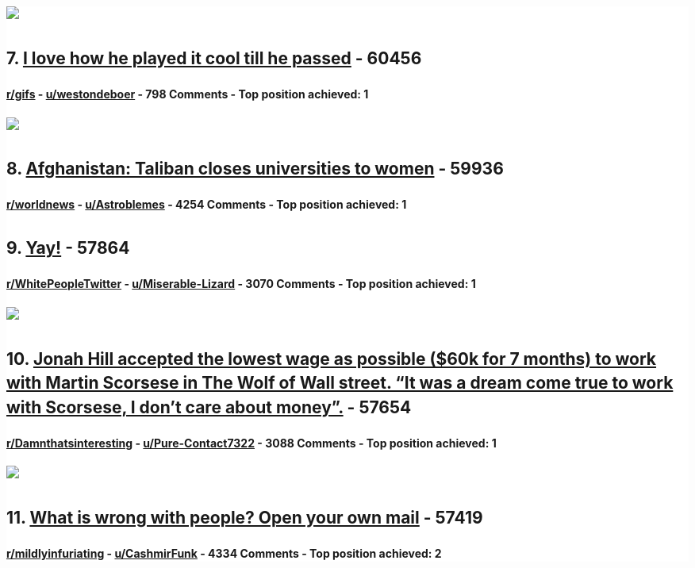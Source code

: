 <a href="https://v.redd.it/pb7ik7zii37a1"><img src="https://b.thumbs.redditmedia.com/gIckV0HpO3JjKzu_6P1JtwFcPtiJgPTnMGYoZBJBibU.jpg"></img></a>

## 7. [I love how he played it cool till he passed](http://reddit.com/r/gifs/comments/zqz1ot/i_love_how_he_played_it_cool_till_he_passed/) - 60456
#### [r/gifs](http://reddit.com/r/gifs) - [u/westondeboer](http://reddit.com/u/westondeboer) - 798 Comments - Top position achieved: 1

<a href="https://i.imgur.com/HOUUoEn.gifv"><img src="https://b.thumbs.redditmedia.com/xgZQu6qSU2YNjc2CUu89BVHAsky6uRS_d--_C4qSYmM.jpg"></img></a>

## 8. [Afghanistan: Taliban closes universities to women](http://reddit.com/r/worldnews/comments/zqu901/afghanistan_taliban_closes_universities_to_women/) - 59936
#### [r/worldnews](http://reddit.com/r/worldnews) - [u/Astroblemes](http://reddit.com/u/Astroblemes) - 4254 Comments - Top position achieved: 1

## 9. [Yay!](http://reddit.com/r/WhitePeopleTwitter/comments/zqy1il/yay/) - 57864
#### [r/WhitePeopleTwitter](http://reddit.com/r/WhitePeopleTwitter) - [u/Miserable-Lizard](http://reddit.com/u/Miserable-Lizard) - 3070 Comments - Top position achieved: 1

<a href="https://i.redd.it/wghovxh7h57a1.jpg"><img src="https://b.thumbs.redditmedia.com/Un2Htfe6-1Fot2W5iuEIc3tEusjdD3cEVXJNKTgTpTI.jpg"></img></a>

## 10. [Jonah Hill accepted the lowest wage as possible ($60k for 7 months) to work with Martin Scorsese in The Wolf of Wall street. “It was a dream come true to work with Scorsese, I don’t care about money”.](http://reddit.com/r/Damnthatsinteresting/comments/zqrswe/jonah_hill_accepted_the_lowest_wage_as_possible/) - 57654
#### [r/Damnthatsinteresting](http://reddit.com/r/Damnthatsinteresting) - [u/Pure-Contact7322](http://reddit.com/u/Pure-Contact7322) - 3088 Comments - Top position achieved: 1

<a href="https://i.redd.it/fqqlznxd847a1.jpg"><img src="https://b.thumbs.redditmedia.com/v_jdVerVXOcZDPhbwPQDOoClC-BYGYJpUD4DOQfqp9Q.jpg"></img></a>

## 11. [What is wrong with people? Open your own mail](http://reddit.com/r/mildlyinfuriating/comments/zqp04c/what_is_wrong_with_people_open_your_own_mail/) - 57419
#### [r/mildlyinfuriating](http://reddit.com/r/mildlyinfuriating) - [u/CashmirFunk](http://reddit.com/u/CashmirFunk) - 4334 Comments - Top position achieved: 2

